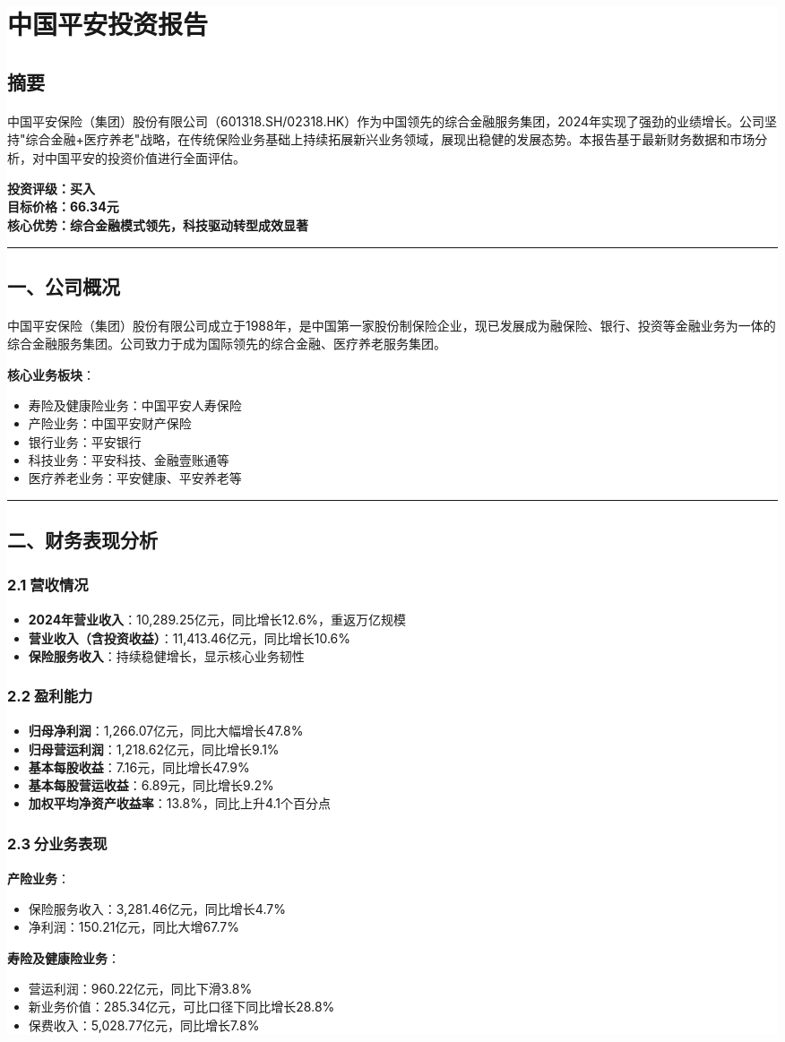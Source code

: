 # 中国平安投资报告

## 摘要

中国平安保险（集团）股份有限公司（601318.SH/02318.HK）作为中国领先的综合金融服务集团，2024年实现了强劲的业绩增长。公司坚持"综合金融+医疗养老"战略，在传统保险业务基础上持续拓展新兴业务领域，展现出稳健的发展态势。本报告基于最新财务数据和市场分析，对中国平安的投资价值进行全面评估。

**投资评级：买入**  
**目标价格：66.34元**  
**核心优势：综合金融模式领先，科技驱动转型成效显著**

---

## 一、公司概况

中国平安保险（集团）股份有限公司成立于1988年，是中国第一家股份制保险企业，现已发展成为融保险、银行、投资等金融业务为一体的综合金融服务集团。公司致力于成为国际领先的综合金融、医疗养老服务集团。

**核心业务板块**：
- 寿险及健康险业务：中国平安人寿保险
- 产险业务：中国平安财产保险
- 银行业务：平安银行
- 科技业务：平安科技、金融壹账通等
- 医疗养老业务：平安健康、平安养老等

---

## 二、财务表现分析

### 2.1 营收情况

- **2024年营业收入**：10,289.25亿元，同比增长12.6%，重返万亿规模
- **营业收入（含投资收益）**：11,413.46亿元，同比增长10.6%
- **保险服务收入**：持续稳健增长，显示核心业务韧性

### 2.2 盈利能力

- **归母净利润**：1,266.07亿元，同比大幅增长47.8%
- **归母营运利润**：1,218.62亿元，同比增长9.1%
- **基本每股收益**：7.16元，同比增长47.9%
- **基本每股营运收益**：6.89元，同比增长9.2%
- **加权平均净资产收益率**：13.8%，同比上升4.1个百分点

### 2.3 分业务表现

**产险业务**：
- 保险服务收入：3,281.46亿元，同比增长4.7%
- 净利润：150.21亿元，同比大增67.7%

**寿险及健康险业务**：
- 营运利润：960.22亿元，同比下滑3.8%
- 新业务价值：285.34亿元，可比口径下同比增长28.8%
- 保费收入：5,028.77亿元，同比增长7.8%
